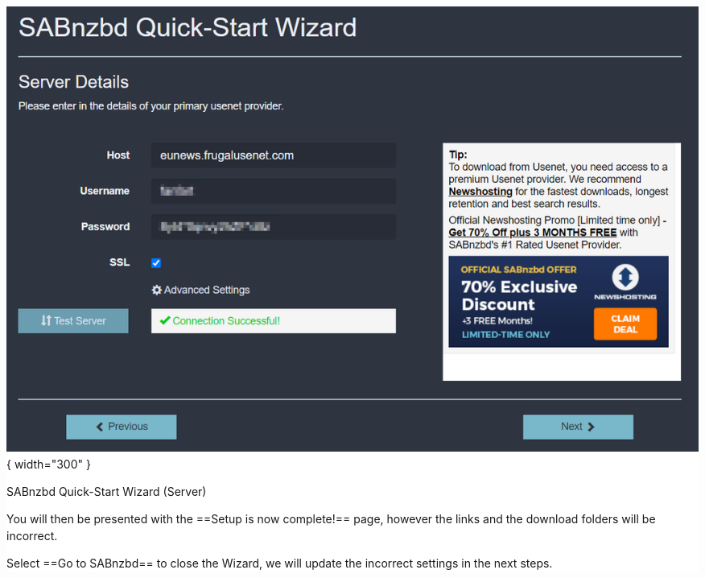   ![SABnzbd Quick-Start Wizard (Server)](assets/sabnzbd-wizard-server.png){ width="300" }
  <figcaption>SABnzbd Quick-Start Wizard (Server)</figcaption>
</figure>

You will then be presented with the ==Setup is now complete!== page, however the links and the download folders will be incorrect.

Select ==Go to SABnzbd== to close the Wizard, we will update the incorrect settings in the next steps.

<figure markdown>